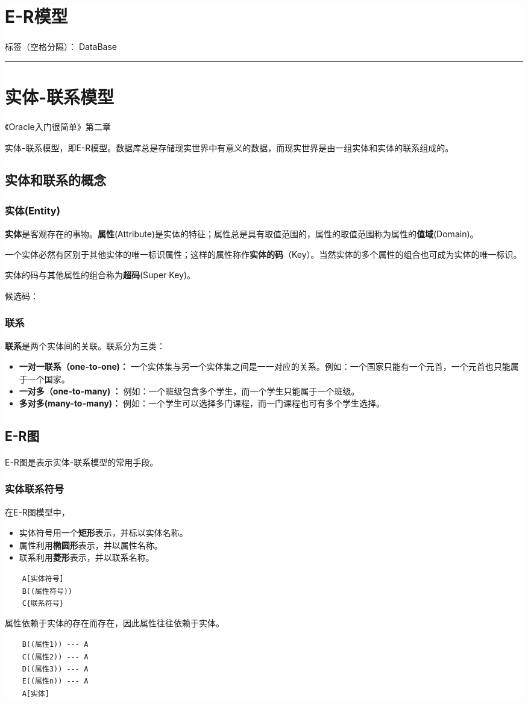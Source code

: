 ﻿# E-R模型

标签（空格分隔）： DataBase

---

# 实体-联系模型
《Oracle入门很简单》第二章


实体-联系模型，即E-R模型。数据库总是存储现实世界中有意义的数据，而现实世界是由一组实体和实体的联系组成的。

## 实体和联系的概念
### 实体(Entity)
**实体**是客观存在的事物。**属性**(Attribute)是实体的特征；属性总是具有取值范围的，属性的取值范围称为属性的**值域**(Domain)。

一个实体必然有区别于其他实体的唯一标识属性；这样的属性称作**实体的码**（Key）。当然实体的多个属性的组合也可成为实体的唯一标识。

实体的码与其他属性的组合称为**超码**(Super Key)。

候选码：


### 联系
**联系**是两个实体间的关联。联系分为三类：

- **一对一联系（one-to-one)：**
	一个实体集与另一个实体集之间是一一对应的关系。例如：一个国家只能有一个元首，一个元首也只能属于一个国家。
- **一对多（one-to-many) ：**
	例如：一个班级包含多个学生，而一个学生只能属于一个班级。
- **多对多(many-to-many)：**
	例如：一个学生可以选择多门课程，而一门课程也可有多个学生选择。


## E-R图
E-R图是表示实体-联系模型的常用手段。

### 实体联系符号
在E-R图模型中，

- 实体符号用一个**矩形**表示，并标以实体名称。
- 属性利用**椭圆形**表示，并以属性名称。
- 联系利用**菱形**表示，并以联系名称。

```graph
    A[实体符号] 
    B((属性符号))
    C{联系符号}
```


属性依赖于实体的存在而存在，因此属性往往依赖于实体。

```graph
    B((属性1)) --- A
    C((属性2)) --- A
    D((属性3)) --- A
    E((属性n)) --- A
    A[实体] 
```
